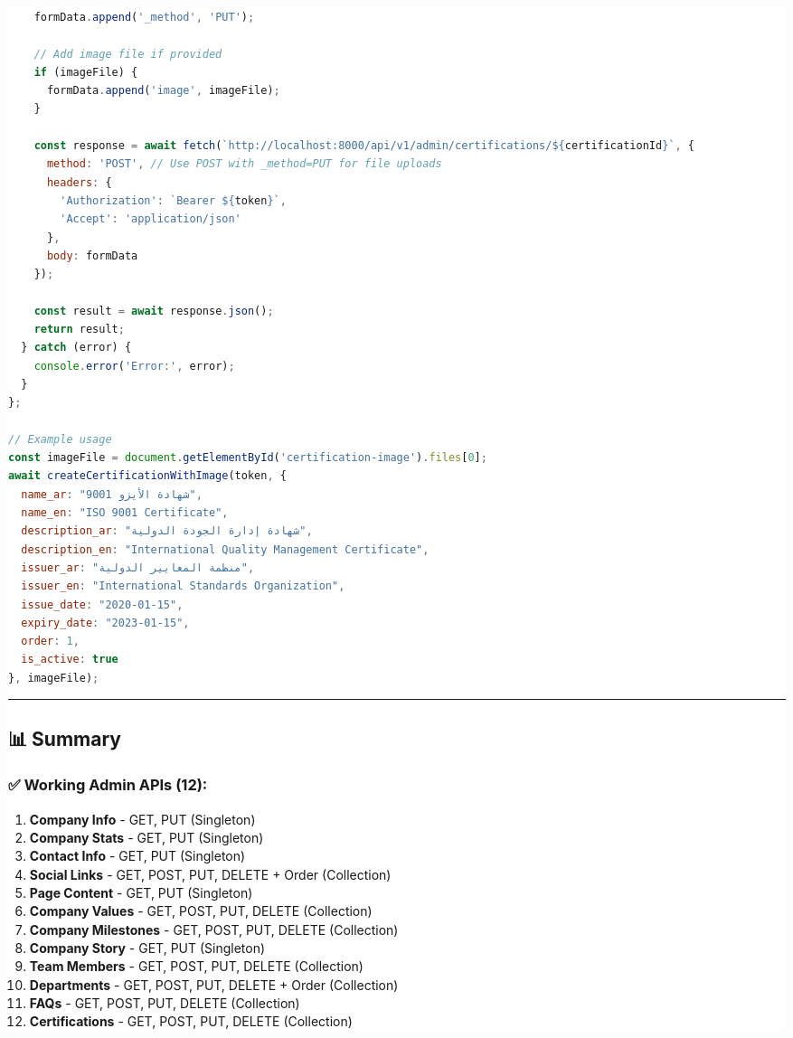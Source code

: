 ```javascript
    formData.append('_method', 'PUT');
    
    // Add image file if provided
    if (imageFile) {
      formData.append('image', imageFile);
    }

    const response = await fetch(`http://localhost:8000/api/v1/admin/certifications/${certificationId}`, {
      method: 'POST', // Use POST with _method=PUT for file uploads
      headers: {
        'Authorization': `Bearer ${token}`,
        'Accept': 'application/json'
      },
      body: formData
    });
    
    const result = await response.json();
    return result;
  } catch (error) {
    console.error('Error:', error);
  }
};

// Example usage
const imageFile = document.getElementById('certification-image').files[0];
await createCertificationWithImage(token, {
  name_ar: "شهادة الأيزو 9001",
  name_en: "ISO 9001 Certificate",
  description_ar: "شهادة إدارة الجودة الدولية",
  description_en: "International Quality Management Certificate",
  issuer_ar: "منظمة المعايير الدولية",
  issuer_en: "International Standards Organization",
  issue_date: "2020-01-15",
  expiry_date: "2023-01-15",
  order: 1,
  is_active: true
}, imageFile);
```

---

## 📊 **Summary**

### **✅ Working Admin APIs (12):**
1. **Company Info** - GET, PUT (Singleton)
2. **Company Stats** - GET, PUT (Singleton)  
3. **Contact Info** - GET, PUT (Singleton)
4. **Social Links** - GET, POST, PUT, DELETE + Order (Collection)
5. **Page Content** - GET, PUT (Singleton)
6. **Company Values** - GET, POST, PUT, DELETE (Collection)
7. **Company Milestones** - GET, POST, PUT, DELETE (Collection)
8. **Company Story** - GET, PUT (Singleton)
9. **Team Members** - GET, POST, PUT, DELETE (Collection)
10. **Departments** - GET, POST, PUT, DELETE + Order (Collection)
11. **FAQs** - GET, POST, PUT, DELETE (Collection)
12. **Certifications** - GET, POST, PUT, DELETE (Collection)
